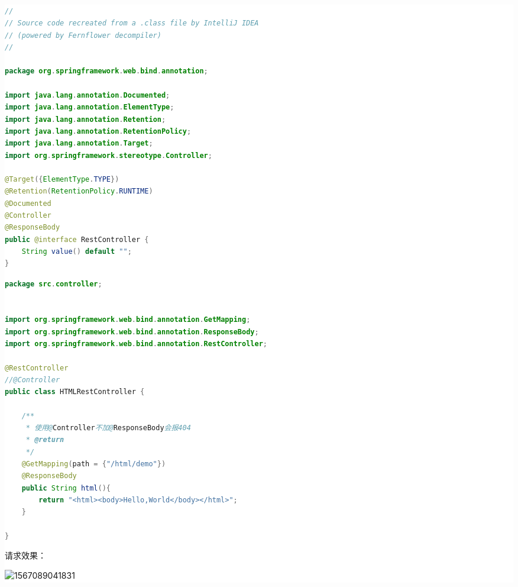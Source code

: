   ```java
  //
  // Source code recreated from a .class file by IntelliJ IDEA
  // (powered by Fernflower decompiler)
  //
  
  package org.springframework.web.bind.annotation;
  
  import java.lang.annotation.Documented;
  import java.lang.annotation.ElementType;
  import java.lang.annotation.Retention;
  import java.lang.annotation.RetentionPolicy;
  import java.lang.annotation.Target;
  import org.springframework.stereotype.Controller;
  
  @Target({ElementType.TYPE})
  @Retention(RetentionPolicy.RUNTIME)
  @Documented
  @Controller
  @ResponseBody
  public @interface RestController {
      String value() default "";
  }
  ```

  ```java
  package src.controller;
  
  
  import org.springframework.web.bind.annotation.GetMapping;
  import org.springframework.web.bind.annotation.ResponseBody;
  import org.springframework.web.bind.annotation.RestController;
  
  @RestController
  //@Controller
  public class HTMLRestController {
  
      /**
       * 使用@Controller不加@ResponseBody会报404
       * @return
       */
      @GetMapping(path = {"/html/demo"})
      @ResponseBody
      public String html(){
          return "<html><body>Hello,World</body></html>";
      }
  
  }
  ```

  请求效果：

  ![1567089041831](D:\BaiduNetdiskDownload\markdown笔记\SpringBoot.assets\1567089041831.png)
